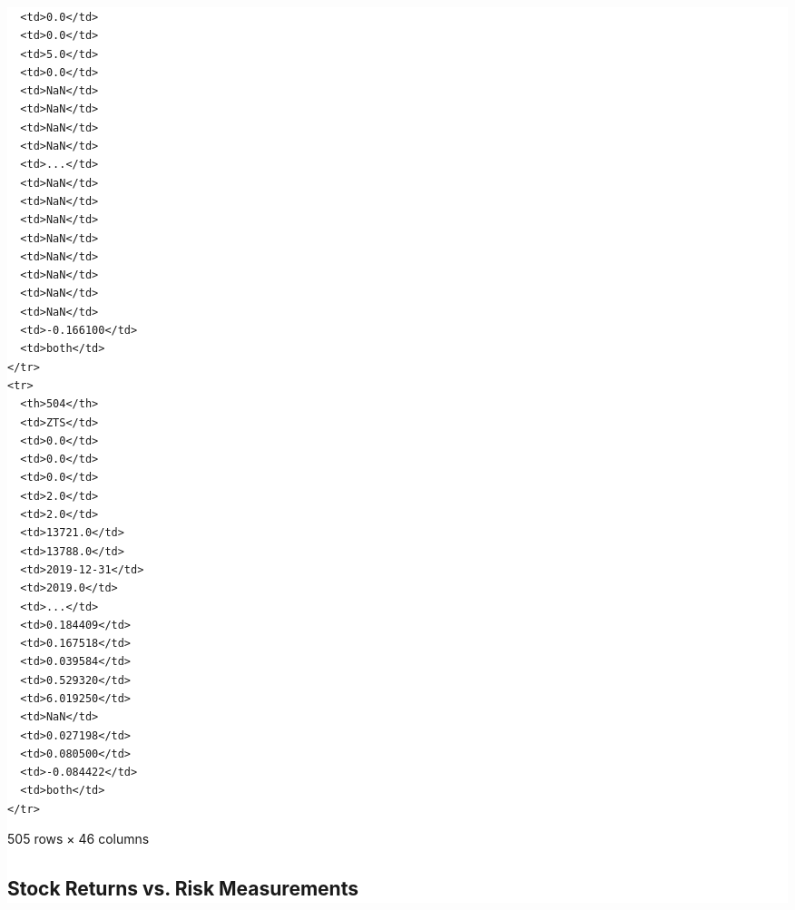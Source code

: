       <td>0.0</td>
      <td>0.0</td>
      <td>5.0</td>
      <td>0.0</td>
      <td>NaN</td>
      <td>NaN</td>
      <td>NaN</td>
      <td>NaN</td>
      <td>...</td>
      <td>NaN</td>
      <td>NaN</td>
      <td>NaN</td>
      <td>NaN</td>
      <td>NaN</td>
      <td>NaN</td>
      <td>NaN</td>
      <td>NaN</td>
      <td>-0.166100</td>
      <td>both</td>
    </tr>
    <tr>
      <th>504</th>
      <td>ZTS</td>
      <td>0.0</td>
      <td>0.0</td>
      <td>0.0</td>
      <td>2.0</td>
      <td>2.0</td>
      <td>13721.0</td>
      <td>13788.0</td>
      <td>2019-12-31</td>
      <td>2019.0</td>
      <td>...</td>
      <td>0.184409</td>
      <td>0.167518</td>
      <td>0.039584</td>
      <td>0.529320</td>
      <td>6.019250</td>
      <td>NaN</td>
      <td>0.027198</td>
      <td>0.080500</td>
      <td>-0.084422</td>
      <td>both</td>
    </tr>
  </tbody>
</table>
<p>505 rows × 46 columns</p>
</div>



## Stock Returns vs. Risk Measurements
